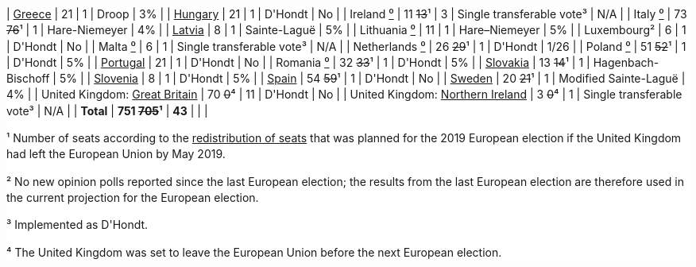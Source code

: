 | [Greece](https://filipvanlaenen.github.io/greek_ep_polls/average-2020-01-31.html)                                                       | 21                            | 1                    | Droop                     | 3%        |
| [Hungary](https://filipvanlaenen.github.io/hungarian_ep_polls/average-2020-01-31.html)                                                  | 21                            | 1                    | D'Hondt                  | No        |
| Ireland [⁰](https://filipvanlaenen.github.io/irish_ep_polls/average-2020-01-31.html)                                                    | 11 <strike>13</strike>¹       | 3                    | Single transferable vote³ | N/A       |
| Italy [⁰](https://filipvanlaenen.github.io/italian_ep_polls/average-2020-01-31.html)                                                    | 73 <strike>76</strike>¹       | 1                    | Hare-Niemeyer             | 4%        |
| [Latvia](https://filipvanlaenen.github.io/latvian_ep_polls/average-2020-01-31.html)                                                     | 8                             | 1                    | Sainte-Laguë              | 5%        |
| Lithuania [⁰](https://github.com/filipvanlaenen/lithuanian_ep_polls/blob/master/average-2020-01-31.md)                                  | 11                            | 1                    | Hare–Niemeyer             | 5%        |
| Luxembourg²                                              | 6                             | 1                    | D'Hondt                  | No        |
| Malta [⁰](https://github.com/filipvanlaenen/maltese_ep_polls/blob/master/average-2020-01-31.md)                                         | 6                             | 1                    | Single transferable vote³ | N/A       |
| Netherlands [⁰](https://filipvanlaenen.github.io/dutch_ep_polls/average-2020-01-31.html)                                                | 26 <strike>29</strike>¹       | 1                    | D'Hondt                  | 1/26      |
| Poland [⁰](https://filipvanlaenen.github.io/polish_ep_polls/average-2020-01-31.html)                                                    | 51 <strike>52</strike>¹       | 1                    | D'Hondt                  | 5%        |
| [Portugal](https://filipvanlaenen.github.io/portuguese_ep_polls/average-2020-01-31.html)                                                | 21                            | 1                    | D'Hondt                  | No        |
| Romania [⁰](https://filipvanlaenen.github.io/romanian_ep_polls/average-2020-01-31.html)                                                 | 32 <strike>33</strike>¹       | 1                    | D'Hondt                  | 5%        |
| [Slovakia](https://filipvanlaenen.github.io/slovakian_ep_polls/average-2020-01-31.html)                                                 | 13 <strike>14</strike>¹       | 1                    | Hagenbach-Bischoff        | 5%        |
| [Slovenia](https://filipvanlaenen.github.io/slovenian_ep_polls/average-2020-01-31.html)                                                 | 8                             | 1                    | D'Hondt                  | 5%        |
| [Spain](https://filipvanlaenen.github.io/spanish_ep_polls/average-2020-01-31.html)                                                      | 54 <strike>59</strike>¹       | 1                    | D'Hondt                  | No        |
| [Sweden](https://filipvanlaenen.github.io/swedish_ep_polls/average-2020-01-31.html)                                                     | 20 <strike>21</strike>¹       | 1                    | Modified Sainte-Laguë     | 4%        |
| United Kingdom: [Great Britain](https://filipvanlaenen.github.io/british_ep_polls/average-2020-01-31.html)                              | 70 <strike>0</strike>⁴        | 11                   | D'Hondt                  | No        |
| United Kingdom: [Northern Ireland](https://filipvanlaenen.github.io/northern_irish_ep_polls/average-2020-01-31.html)                    | 3 <strike>0</strike>⁴         | 1                    | Single transferable vote³ | N/A       |
| **Total**                                                                                                                    | **751 <strike>705</strike>¹** | **43**               |                           |           |

¹ Number of seats according to the [redistribution of seats](http://www.europarl.europa.eu/news/en/headlines/eu-affairs/20180126STO94114/eu-elections-how-many-meps-will-each-country-get-in-2019) that was planned for the 2019 European election if the United Kingdom had left the European Union by May 2019.

² No new opinion polls reported since the last European election; the results from the last European election are therefore used in the current projection for the European election.

³ Implemented as D'Hondt.

⁴ The United Kingdom was set to leave the European Union before the next European election.
